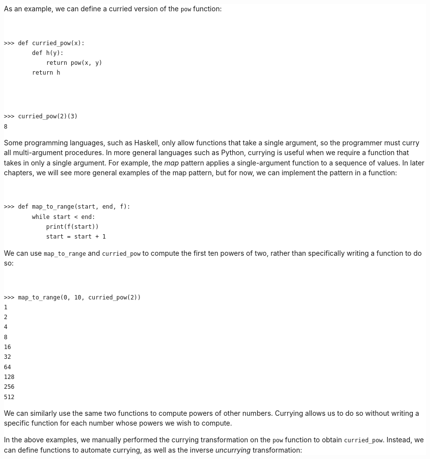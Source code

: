 As an example, we can define a curried version of the `pow` function:


​    

    >>> def curried_pow(x):
            def h(y):
                return pow(x, y)
            return h


​    
​    

    >>> curried_pow(2)(3)
    8


Some programming languages, such as Haskell, only allow functions that take a
single argument, so the programmer must curry all multi-argument procedures.
In more general languages such as Python, currying is useful when we require a
function that takes in only a single argument. For example, the _map_ pattern
applies a single-argument function to a sequence of values. In later chapters,
we will see more general examples of the map pattern, but for now, we can
implement the pattern in a function:


​    

    >>> def map_to_range(start, end, f):
            while start < end:
                print(f(start))
                start = start + 1


We can use `map_to_range` and `curried_pow` to compute the first ten powers of
two, rather than specifically writing a function to do so:


​    

    >>> map_to_range(0, 10, curried_pow(2))
    1
    2
    4
    8
    16
    32
    64
    128
    256
    512


We can similarly use the same two functions to compute powers of other
numbers. Currying allows us to do so without writing a specific function for
each number whose powers we wish to compute.

In the above examples, we manually performed the currying transformation on
the `pow` function to obtain `curried_pow`. Instead, we can define functions
to automate currying, as well as the inverse _uncurrying_ transformation:
